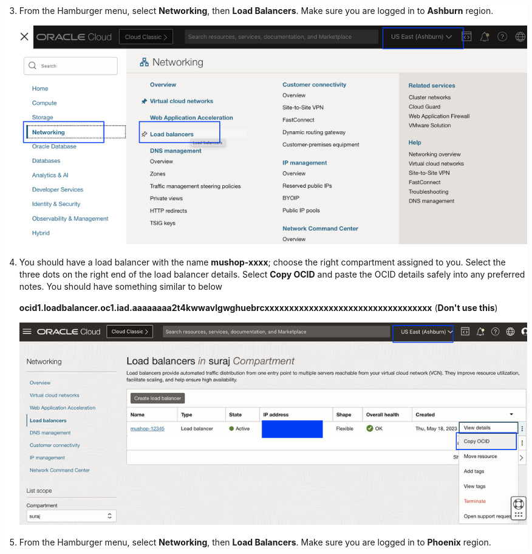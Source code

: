 3.  From the Hamburger menu, select **Networking**, then **Load Balancers**. Make sure you are logged in to **Ashburn** region.
  
    ![ashburn loadbalancer home](./images/ashburn-loadbalancer-navigate-new.png)

4. You should have a load balancer with the name **mushop-xxxx**; choose the right compartment assigned to you. Select the three dots on the right end of the load balancer details. Select **Copy OCID** and paste the OCID details safely into any preferred notes. You should have something similar to below

    **ocid1.loadbalancer.oc1.iad.aaaaaaaa2t4kwwavlgwghuebrcxxxxxxxxxxxxxxxxxxxxxxxxxxxxxxxxxx** (**Don't use this**)

    ![ashburn loadbalancer OCID](./images/ashburn-lb-ocid-new.png)

5.  From the Hamburger menu, select **Networking**, then **Load Balancers**. Make sure you are logged in to **Phoenix** region.
  